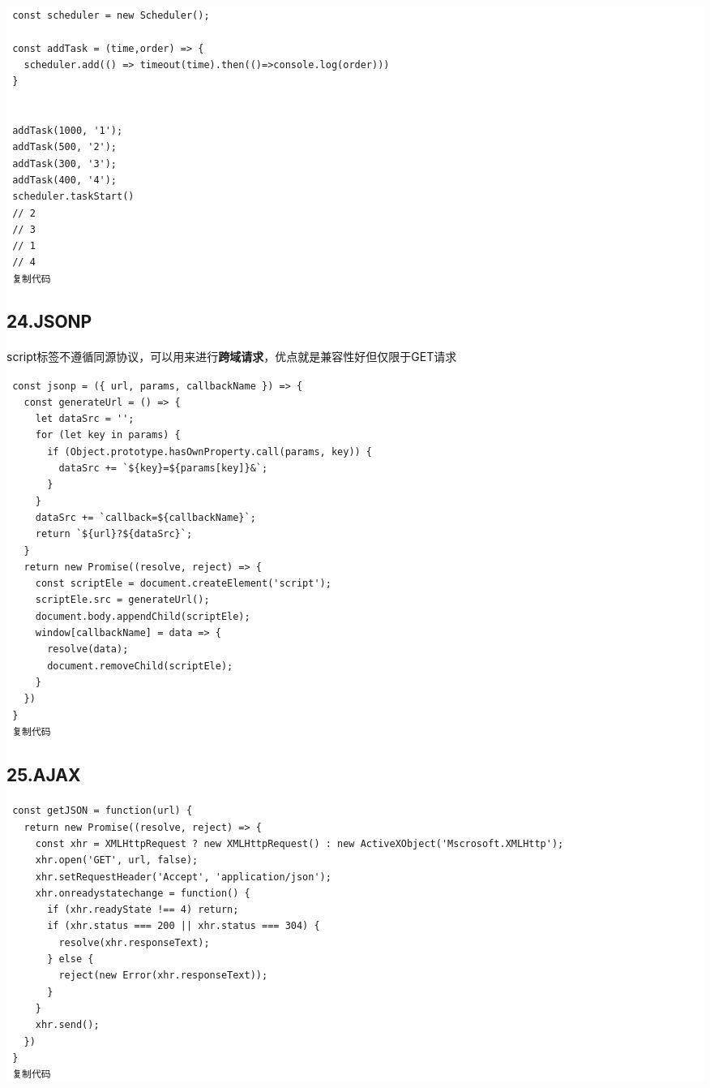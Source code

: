      const scheduler = new Scheduler();
       
     const addTask = (time,order) => {
       scheduler.add(() => timeout(time).then(()=>console.log(order)))
     }
       
       
     addTask(1000, '1');
     addTask(500, '2');
     addTask(300, '3');
     addTask(400, '4');
     scheduler.taskStart()
     // 2
     // 3
     // 1
     // 4
     复制代码
 
 ## 24.JSONP
 
 script标签不遵循同源协议，可以用来进行**跨域请求**，优点就是兼容性好但仅限于GET请求
 
     const jsonp = ({ url, params, callbackName }) => {
       const generateUrl = () => {
         let dataSrc = '';
         for (let key in params) {
           if (Object.prototype.hasOwnProperty.call(params, key)) {
             dataSrc += `${key}=${params[key]}&`;
           }
         }
         dataSrc += `callback=${callbackName}`;
         return `${url}?${dataSrc}`;
       }
       return new Promise((resolve, reject) => {
         const scriptEle = document.createElement('script');
         scriptEle.src = generateUrl();
         document.body.appendChild(scriptEle);
         window[callbackName] = data => {
           resolve(data);
           document.removeChild(scriptEle);
         }
       })
     }
     复制代码
 
 ## 25.AJAX
 
     const getJSON = function(url) {
       return new Promise((resolve, reject) => {
         const xhr = XMLHttpRequest ? new XMLHttpRequest() : new ActiveXObject('Mscrosoft.XMLHttp');
         xhr.open('GET', url, false);
         xhr.setRequestHeader('Accept', 'application/json');
         xhr.onreadystatechange = function() {
           if (xhr.readyState !== 4) return;
           if (xhr.status === 200 || xhr.status === 304) {
             resolve(xhr.responseText);
           } else {
             reject(new Error(xhr.responseText));
           }
         }
         xhr.send();
       })
     }
     复制代码
 
